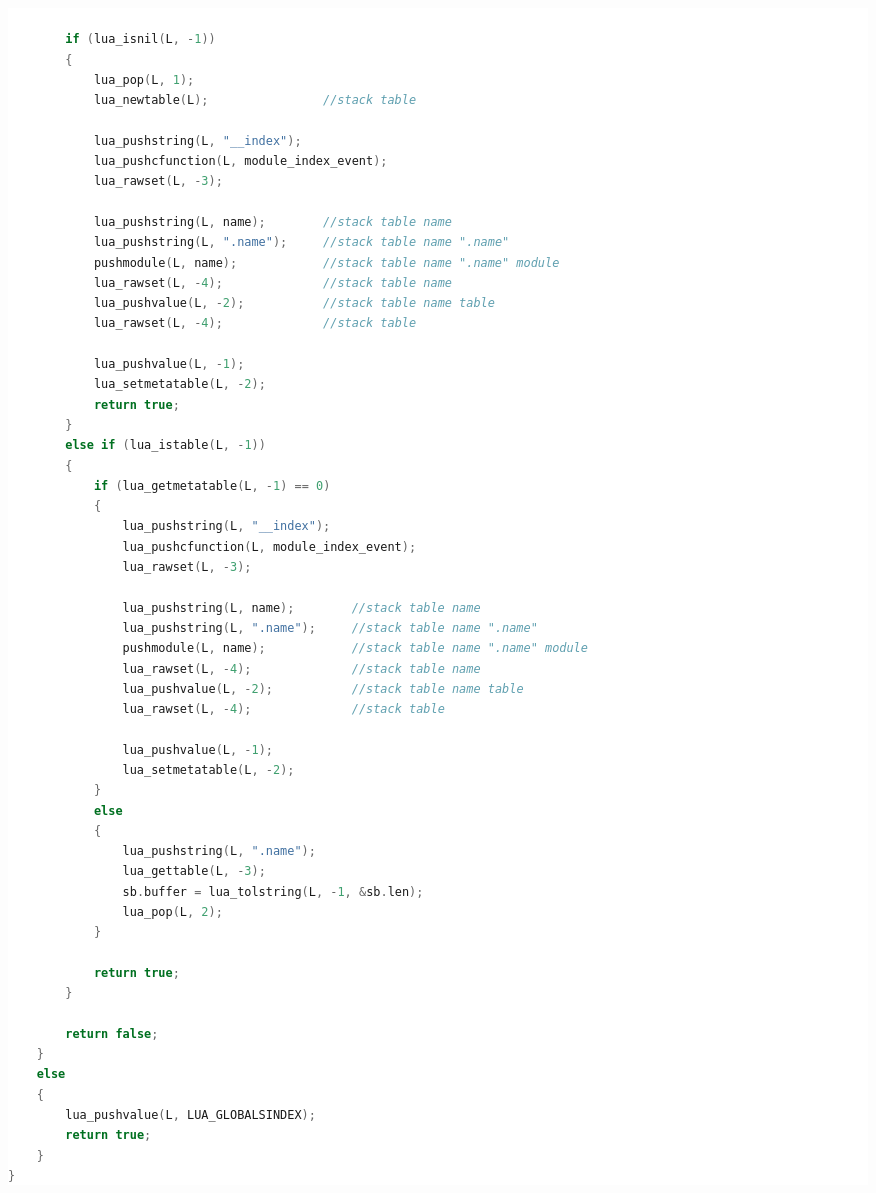 ```c++

        if (lua_isnil(L, -1))  
        {
            lua_pop(L, 1);
            lua_newtable(L);				//stack table

            lua_pushstring(L, "__index");
            lua_pushcfunction(L, module_index_event);
            lua_rawset(L, -3);

            lua_pushstring(L, name);        //stack table name         
            lua_pushstring(L, ".name");     //stack table name ".name"            
            pushmodule(L, name);            //stack table name ".name" module            
            lua_rawset(L, -4);              //stack table name            
            lua_pushvalue(L, -2);			//stack table name table
            lua_rawset(L, -4);   			//stack table

            lua_pushvalue(L, -1);
            lua_setmetatable(L, -2);
            return true;
        }
        else if (lua_istable(L, -1))
        {
            if (lua_getmetatable(L, -1) == 0)
            {
                lua_pushstring(L, "__index");
                lua_pushcfunction(L, module_index_event);
                lua_rawset(L, -3);

                lua_pushstring(L, name);        //stack table name         
                lua_pushstring(L, ".name");     //stack table name ".name"            
                pushmodule(L, name);            //stack table name ".name" module            
                lua_rawset(L, -4);              //stack table name            
                lua_pushvalue(L, -2);           //stack table name table
                lua_rawset(L, -4);              //stack table

                lua_pushvalue(L, -1);
                lua_setmetatable(L, -2);                    
            }
            else
            {
                lua_pushstring(L, ".name");
                lua_gettable(L, -3);      
                sb.buffer = lua_tolstring(L, -1, &sb.len);                    
                lua_pop(L, 2);
            }

            return true;
        }

        return false;
    }
    else
    {                
        lua_pushvalue(L, LUA_GLOBALSINDEX);
        return true;
    }                
}
```
